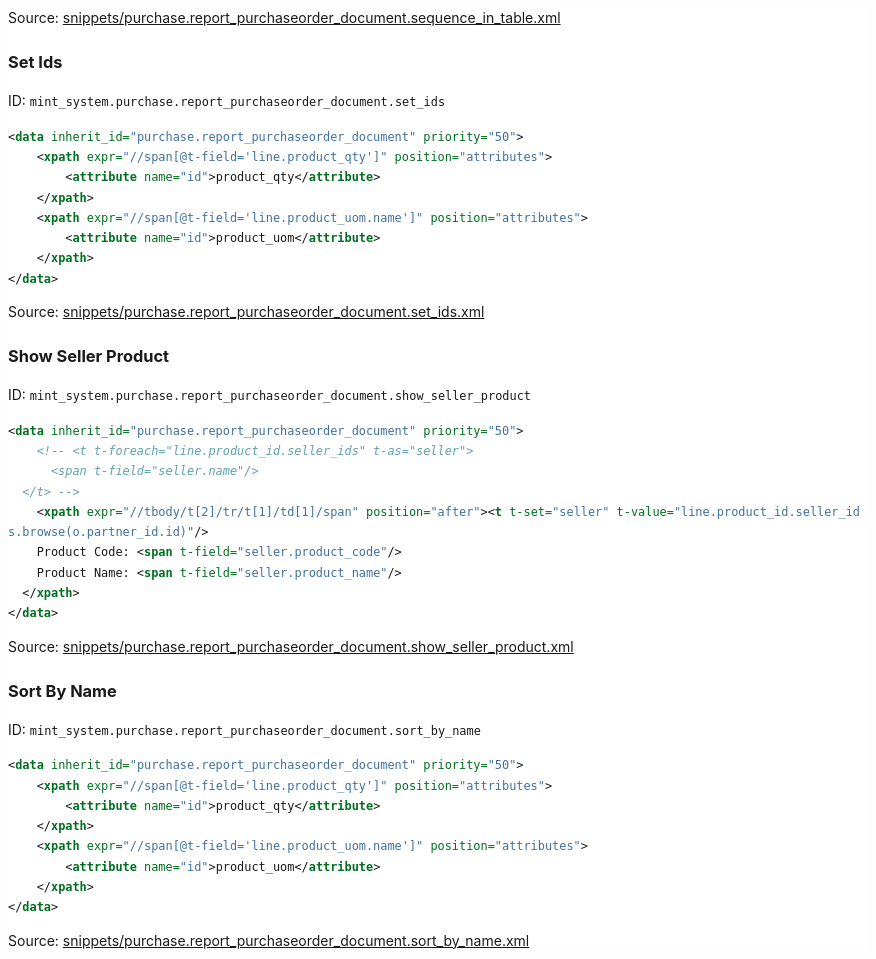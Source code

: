 ```xml
```
Source: [snippets/purchase.report_purchaseorder_document.sequence_in_table.xml](https://github.com/Mint-System/Odoo-Build/tree/main/snippets/purchase.report_purchaseorder_document.sequence_in_table.xml)

### Set Ids  
ID: `mint_system.purchase.report_purchaseorder_document.set_ids`  
```xml
<data inherit_id="purchase.report_purchaseorder_document" priority="50">
    <xpath expr="//span[@t-field='line.product_qty']" position="attributes">
        <attribute name="id">product_qty</attribute>
    </xpath>
    <xpath expr="//span[@t-field='line.product_uom.name']" position="attributes">
        <attribute name="id">product_uom</attribute>
    </xpath>
</data>

```
Source: [snippets/purchase.report_purchaseorder_document.set_ids.xml](https://github.com/Mint-System/Odoo-Build/tree/main/snippets/purchase.report_purchaseorder_document.set_ids.xml)

### Show Seller Product  
ID: `mint_system.purchase.report_purchaseorder_document.show_seller_product`  
```xml
<data inherit_id="purchase.report_purchaseorder_document" priority="50">
    <!-- <t t-foreach="line.product_id.seller_ids" t-as="seller">
      <span t-field="seller.name"/>
  </t> -->
    <xpath expr="//tbody/t[2]/tr/t[1]/td[1]/span" position="after"><t t-set="seller" t-value="line.product_id.seller_ids.browse(o.partner_id.id)"/>
    Product Code: <span t-field="seller.product_code"/>
    Product Name: <span t-field="seller.product_name"/>
  </xpath>
</data>

```
Source: [snippets/purchase.report_purchaseorder_document.show_seller_product.xml](https://github.com/Mint-System/Odoo-Build/tree/main/snippets/purchase.report_purchaseorder_document.show_seller_product.xml)

### Sort By Name  
ID: `mint_system.purchase.report_purchaseorder_document.sort_by_name`  
```xml
<data inherit_id="purchase.report_purchaseorder_document" priority="50">
    <xpath expr="//span[@t-field='line.product_qty']" position="attributes">
        <attribute name="id">product_qty</attribute>
    </xpath>
    <xpath expr="//span[@t-field='line.product_uom.name']" position="attributes">
        <attribute name="id">product_uom</attribute>
    </xpath>
</data>

```
Source: [snippets/purchase.report_purchaseorder_document.sort_by_name.xml](https://github.com/Mint-System/Odoo-Build/tree/main/snippets/purchase.report_purchaseorder_document.sort_by_name.xml)
